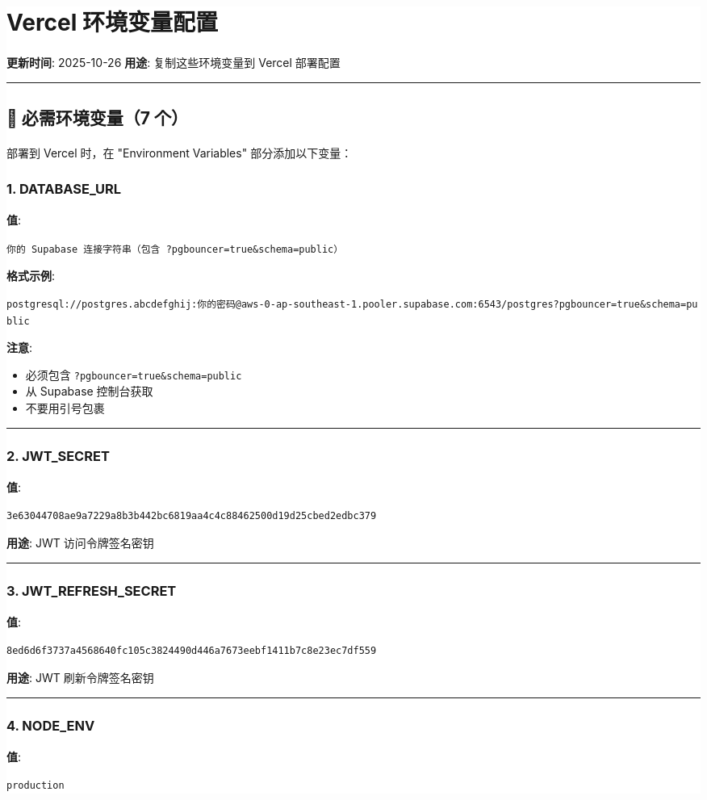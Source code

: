 # Vercel 环境变量配置

**更新时间**: 2025-10-26
**用途**: 复制这些环境变量到 Vercel 部署配置

---

## 🔑 必需环境变量（7 个）

部署到 Vercel 时，在 "Environment Variables" 部分添加以下变量：

### 1. DATABASE_URL
**值**:
```
你的 Supabase 连接字符串（包含 ?pgbouncer=true&schema=public）
```

**格式示例**:
```
postgresql://postgres.abcdefghij:你的密码@aws-0-ap-southeast-1.pooler.supabase.com:6543/postgres?pgbouncer=true&schema=public
```

**注意**:
- 必须包含 `?pgbouncer=true&schema=public`
- 从 Supabase 控制台获取
- 不要用引号包裹

---

### 2. JWT_SECRET
**值**:
```
3e63044708ae9a7229a8b3b442bc6819aa4c4c88462500d19d25cbed2edbc379
```

**用途**: JWT 访问令牌签名密钥

---

### 3. JWT_REFRESH_SECRET
**值**:
```
8ed6d6f3737a4568640fc105c3824490d446a7673eebf1411b7c8e23ec7df559
```

**用途**: JWT 刷新令牌签名密钥

---

### 4. NODE_ENV
**值**:
```
production
```
